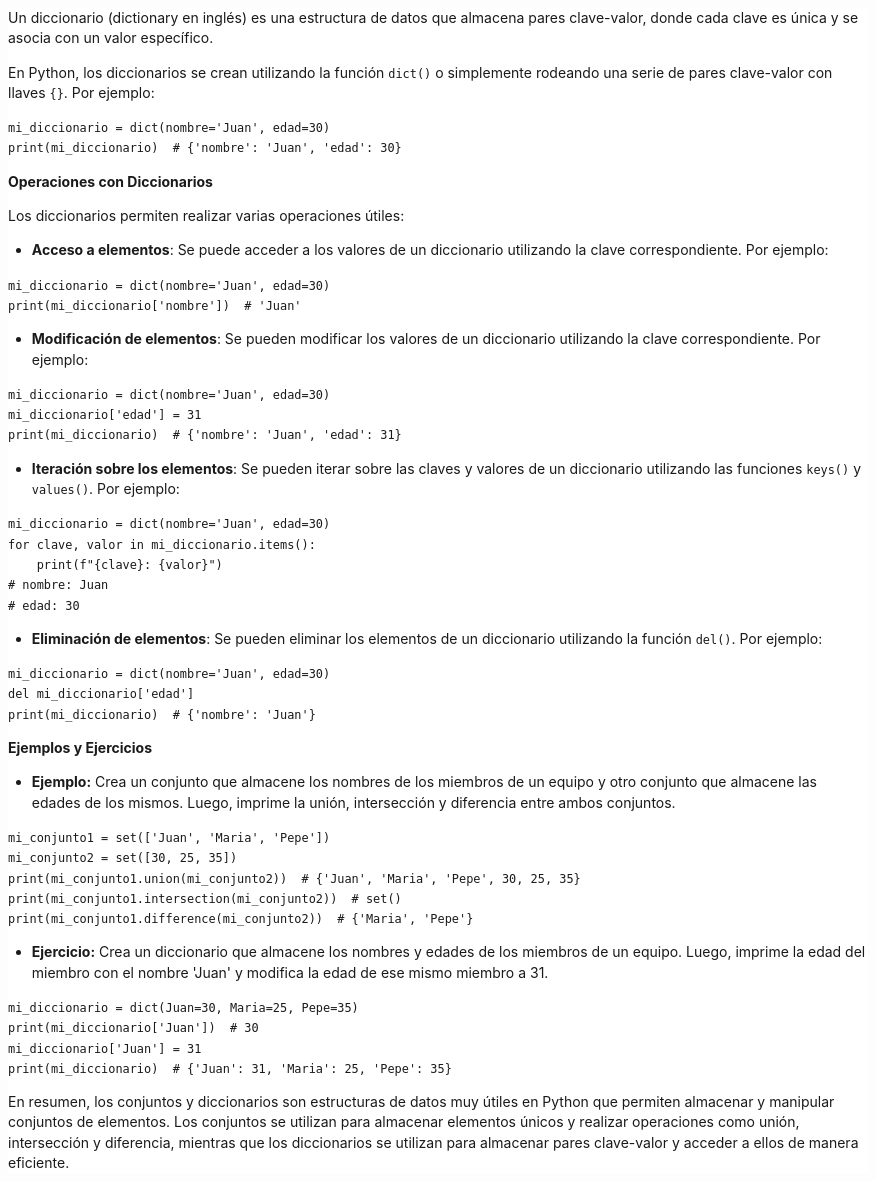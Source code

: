 
Un diccionario (dictionary en inglés) es una estructura de datos que almacena pares clave-valor, donde cada clave es única y se asocia con un valor específico.

En Python, los diccionarios se crean utilizando la función `dict()` o simplemente rodeando una serie de pares clave-valor con llaves `{}`. Por ejemplo:
```
mi_diccionario = dict(nombre='Juan', edad=30)
print(mi_diccionario)  # {'nombre': 'Juan', 'edad': 30}
```
**Operaciones con Diccionarios**

Los diccionarios permiten realizar varias operaciones útiles:

* **Acceso a elementos**: Se puede acceder a los valores de un diccionario utilizando la clave correspondiente. Por ejemplo:
```
mi_diccionario = dict(nombre='Juan', edad=30)
print(mi_diccionario['nombre'])  # 'Juan'
```
* **Modificación de elementos**: Se pueden modificar los valores de un diccionario utilizando la clave correspondiente. Por ejemplo:
```
mi_diccionario = dict(nombre='Juan', edad=30)
mi_diccionario['edad'] = 31
print(mi_diccionario)  # {'nombre': 'Juan', 'edad': 31}
```
* **Iteración sobre los elementos**: Se pueden iterar sobre las claves y valores de un diccionario utilizando las funciones `keys()` y `values()`. Por ejemplo:
```
mi_diccionario = dict(nombre='Juan', edad=30)
for clave, valor in mi_diccionario.items():
    print(f"{clave}: {valor}")
# nombre: Juan
# edad: 30
```
* **Eliminación de elementos**: Se pueden eliminar los elementos de un diccionario utilizando la función `del()`. Por ejemplo:
```
mi_diccionario = dict(nombre='Juan', edad=30)
del mi_diccionario['edad']
print(mi_diccionario)  # {'nombre': 'Juan'}
```
**Ejemplos y Ejercicios**

* **Ejemplo:** Crea un conjunto que almacene los nombres de los miembros de un equipo y otro conjunto que almacene las edades de los mismos. Luego, imprime la unión, intersección y diferencia entre ambos conjuntos.
```
mi_conjunto1 = set(['Juan', 'Maria', 'Pepe'])
mi_conjunto2 = set([30, 25, 35])
print(mi_conjunto1.union(mi_conjunto2))  # {'Juan', 'Maria', 'Pepe', 30, 25, 35}
print(mi_conjunto1.intersection(mi_conjunto2))  # set()
print(mi_conjunto1.difference(mi_conjunto2))  # {'Maria', 'Pepe'}
```
* **Ejercicio:** Crea un diccionario que almacene los nombres y edades de los miembros de un equipo. Luego, imprime la edad del miembro con el nombre 'Juan' y modifica la edad de ese mismo miembro a 31.
```
mi_diccionario = dict(Juan=30, Maria=25, Pepe=35)
print(mi_diccionario['Juan'])  # 30
mi_diccionario['Juan'] = 31
print(mi_diccionario)  # {'Juan': 31, 'Maria': 25, 'Pepe': 35}
```
En resumen, los conjuntos y diccionarios son estructuras de datos muy útiles en Python que permiten almacenar y manipular conjuntos de elementos. Los conjuntos se utilizan para almacenar elementos únicos y realizar operaciones como unión, intersección y diferencia, mientras que los diccionarios se utilizan para almacenar pares clave-valor y acceder a ellos de manera eficiente.
